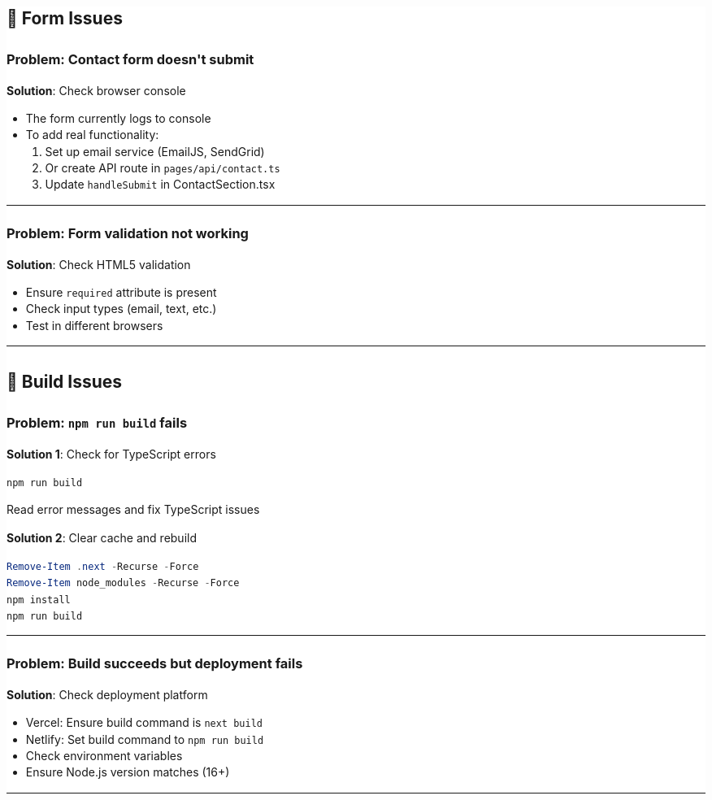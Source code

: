 
## 📝 Form Issues

### Problem: Contact form doesn't submit

**Solution**: Check browser console
- The form currently logs to console
- To add real functionality:
  1. Set up email service (EmailJS, SendGrid)
  2. Or create API route in `pages/api/contact.ts`
  3. Update `handleSubmit` in ContactSection.tsx

---

### Problem: Form validation not working

**Solution**: Check HTML5 validation
- Ensure `required` attribute is present
- Check input types (email, text, etc.)
- Test in different browsers

---

## 🚀 Build Issues

### Problem: `npm run build` fails

**Solution 1**: Check for TypeScript errors
```powershell
npm run build
```
Read error messages and fix TypeScript issues

**Solution 2**: Clear cache and rebuild
```powershell
Remove-Item .next -Recurse -Force
Remove-Item node_modules -Recurse -Force
npm install
npm run build
```

---

### Problem: Build succeeds but deployment fails

**Solution**: Check deployment platform
- Vercel: Ensure build command is `next build`
- Netlify: Set build command to `npm run build`
- Check environment variables
- Ensure Node.js version matches (16+)

---

